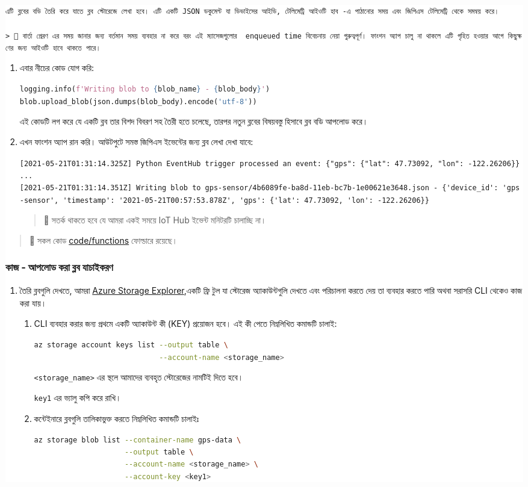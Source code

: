    এটি ব্লবের বডি তৈরি করে যাতে ব্লব স্টোরেজে লেখা হবে। এটি একটি JSON ডকুমেন্ট যা ডিভাইসের আইডি, টেলিমেট্রি আইওটি হাব -এ পাঠানোর সময় এবং জিপিএস টেলিমেট্রি থেকে সমন্বয় করে।

    > 💁 বার্তা প্রেরণ এর সময় জানার জন্য বর্তমান সময় ব্যবহার না করে বরং এই ম্যাসেজগুলোর  enqueued time বিবেচনায় নেয়া গুরুত্বপূর্ণ। ফাংশন অ্যাপ চালু না থাকলে এটি গৃহিত হওয়ার আগে কিছুক্ষণের জন্য আইওটি হাবে থাকতে পারে।

1. এবার নীচের কোড যোগ করি:

    ```python
    logging.info(f'Writing blob to {blob_name} - {blob_body}')
    blob.upload_blob(json.dumps(blob_body).encode('utf-8'))
    ```

    এই কোডটি লগ করে যে একটি ব্লব তার বিশদ বিবরণ সহ তৈরী হতে চলেছে, তারপর নতুন ব্লবের বিষয়বস্তু হিসাবে ব্লব বডি আপলোড করে।

1. এখন ফাংশন অ্যাপ রান করি। আউটপুটে সমস্ত জিপিএস ইভেন্টের জন্য ব্লব লেখা দেখা যাবে:

    ```output
    [2021-05-21T01:31:14.325Z] Python EventHub trigger processed an event: {"gps": {"lat": 47.73092, "lon": -122.26206}}
    ...
    [2021-05-21T01:31:14.351Z] Writing blob to gps-sensor/4b6089fe-ba8d-11eb-bc7b-1e00621e3648.json - {'device_id': 'gps-sensor', 'timestamp': '2021-05-21T00:57:53.878Z', 'gps': {'lat': 47.73092, 'lon': -122.26206}}
    ```

    > 💁 সতর্ক থাকতে হবে যে আমরা একই সময়ে IoT Hub ইভেন্ট মনিটরটি চালাচ্ছি না।

> 💁 সকল কোড [code/functions](code/functions) ফোল্ডারে রয়েছে।

### কাজ - আপলোড করা ব্লব যাচাইকরণ

1. তৈরি ব্লবগুলি দেখতে, আমরা [Azure Storage Explorer](https://azure.microsoft.com/features/storage-explorer/?WT.mc_id=academic-17441-jabenn),একটি ফ্রি টুল যা স্টোরেজ অ্যাকাউন্টগুলি দেখতে এবং পরিচালনা করতে দেয় তা ব্যবহার করতে পারি অথবা সরাসরি CLI থেকেও কাজ করা যায়।

    1. CLI ব্যবহার করার জন্য প্রথমে একটি অ্যাকাউন্ট কী (KEY) প্রয়োজন হবে। এই কী পেতে নিম্নলিখিত কমান্ডটি চালাই:

        ```sh
        az storage account keys list --output table \
                                     --account-name <storage_name>
        ```

        `<storage_name>` এর স্থলে আমাদের ব্যবহৃত স্টোরেজের নামটিই দিতে  হবে।

        `key1`  এর ভ্যালু কপি করে রাখি।

    1. কন্টেইনারে ব্লবগুলি তালিকাভুক্ত করতে নিম্নলিখিত কমান্ডটি চালাইঃ

        ```sh
        az storage blob list --container-name gps-data \
                             --output table \
                             --account-name <storage_name> \
                             --account-key <key1>
        ```

